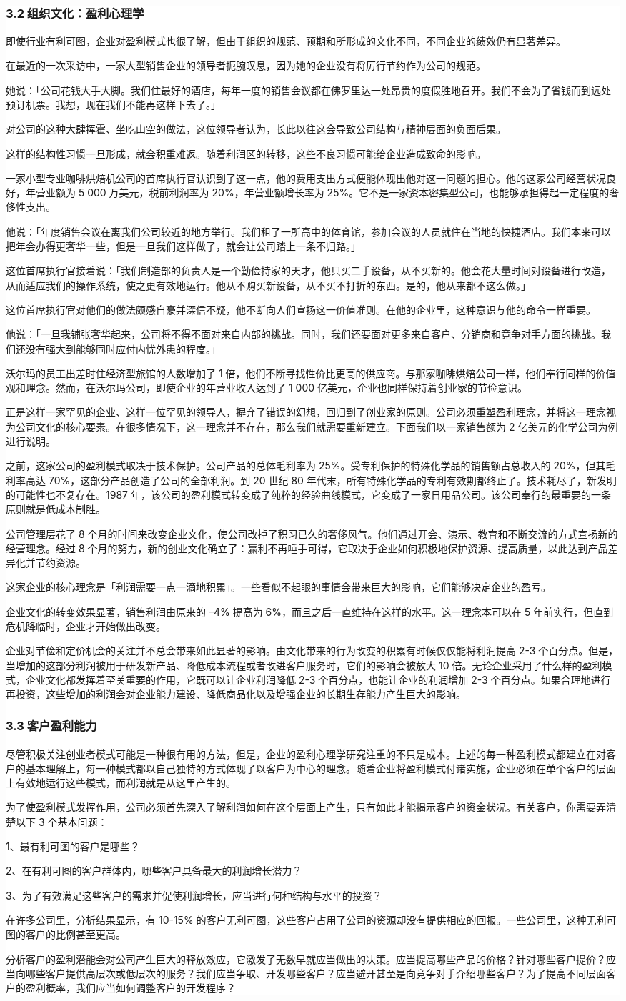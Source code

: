 ### 3.2 组织文化：盈利心理学

即使行业有利可图，企业对盈利模式也很了解，但由于组织的规范、预期和所形成的文化不同，不同企业的绩效仍有显著差异。

在最近的一次采访中，一家大型销售企业的领导者扼腕叹息，因为她的企业没有将厉行节约作为公司的规范。

她说：「公司花钱大手大脚。我们住最好的酒店，每年一度的销售会议都在佛罗里达一处昂贵的度假胜地召开。我们不会为了省钱而到远处预订机票。我想，现在我们不能再这样下去了。」

对公司的这种大肆挥霍、坐吃山空的做法，这位领导者认为，长此以往这会导致公司结构与精神层面的负面后果。

这样的结构性习惯一旦形成，就会积重难返。随着利润区的转移，这些不良习惯可能给企业造成致命的影响。

一家小型专业咖啡烘焙机公司的首席执行官认识到了这一点，他的费用支出方式便能体现出他对这一问题的担心。他的这家公司经营状况良好，年营业额为 5 000 万美元，税前利润率为 20%，年营业额增长率为 25%。它不是一家资本密集型公司，也能够承担得起一定程度的奢侈性支出。

他说：「年度销售会议在离我们公司较近的地方举行。我们租了一所高中的体育馆，参加会议的人员就住在当地的快捷酒店。我们本来可以把年会办得更奢华一些，但是一旦我们这样做了，就会让公司踏上一条不归路。」

这位首席执行官接着说：「我们制造部的负责人是一个勤俭持家的天才，他只买二手设备，从不买新的。他会花大量时间对设备进行改造，从而适应我们的操作系统，使之更有效地运行。他从不购买新设备，从不买不打折的东西。是的，他从来都不这么做。」

这位首席执行官对他们的做法颇感自豪并深信不疑，他不断向人们宣扬这一价值准则。在他的企业里，这种意识与他的命令一样重要。

他说：「一旦我铺张奢华起来，公司将不得不面对来自内部的挑战。同时，我们还要面对更多来自客户、分销商和竞争对手方面的挑战。我们还没有强大到能够同时应付内忧外患的程度。」

沃尔玛的员工出差时住经济型旅馆的人数增加了 1 倍，他们不断寻找性价比更高的供应商。与那家咖啡烘焙公司一样，他们奉行同样的价值观和理念。然而，在沃尔玛公司，即使企业的年营业收入达到了 1 000 亿美元，企业也同样保持着创业家的节俭意识。

正是这样一家罕见的企业、这样一位罕见的领导人，摒弃了错误的幻想，回归到了创业家的原则。公司必须重塑盈利理念，并将这一理念视为公司文化的核心要素。在很多情况下，这一理念并不存在，那么我们就需要重新建立。下面我们以一家销售额为 2 亿美元的化学公司为例进行说明。

之前，这家公司的盈利模式取决于技术保护。公司产品的总体毛利率为 25%。受专利保护的特殊化学品的销售额占总收入的 20%，但其毛利率高达 70%，这部分产品创造了公司的全部利润。到 20 世纪 80 年代末，所有特殊化学品的专利有效期都终止了。技术耗尽了，新发明的可能性也不复存在。1987 年，该公司的盈利模式转变成了纯粹的经验曲线模式，它变成了一家日用品公司。该公司奉行的最重要的一条原则就是低成本制胜。

公司管理层花了 8 个月的时间来改变企业文化，使公司改掉了积习已久的奢侈风气。他们通过开会、演示、教育和不断交流的方式宣扬新的经营理念。经过 8 个月的努力，新的创业文化确立了：赢利不再唾手可得，它取决于企业如何积极地保护资源、提高质量，以此达到产品差异化并节约资源。

这家企业的核心理念是「利润需要一点一滴地积累」。一些看似不起眼的事情会带来巨大的影响，它们能够决定企业的盈亏。

企业文化的转变效果显著，销售利润由原来的 –4% 提高为 6%，而且之后一直维持在这样的水平。这一理念本可以在 5 年前实行，但直到危机降临时，企业才开始做出改变。

企业对节俭和定价机会的关注并不总会带来如此显著的影响。由文化带来的行为改变的积累有时候仅仅能将利润提高 2-3 个百分点。但是，当增加的这部分利润被用于研发新产品、降低成本流程或者改进客户服务时，它们的影响会被放大 10 倍。无论企业采用了什么样的盈利模式，企业文化都发挥着至关重要的作用，它既可以让企业利润降低 2-3 个百分点，也能让企业的利润增加 2-3 个百分点。如果合理地进行再投资，这些增加的利润会对企业能力建设、降低商品化以及增强企业的长期生存能力产生巨大的影响。

### 3.3 客户盈利能力

尽管积极关注创业者模式可能是一种很有用的方法，但是，企业的盈利心理学研究注重的不只是成本。上述的每一种盈利模式都建立在对客户的基本理解上，每一种模式都以自己独特的方式体现了以客户为中心的理念。随着企业将盈利模式付诸实施，企业必须在单个客户的层面上有效地运行这些模式，而利润就是从这里产生的。

为了使盈利模式发挥作用，公司必须首先深入了解利润如何在这个层面上产生，只有如此才能揭示客户的资金状况。有关客户，你需要弄清楚以下 3 个基本问题：

1、最有利可图的客户是哪些？

2、在有利可图的客户群体内，哪些客户具备最大的利润增长潜力？

3、为了有效满足这些客户的需求并促使利润增长，应当进行何种结构与水平的投资？

在许多公司里，分析结果显示，有 10-15% 的客户无利可图，这些客户占用了公司的资源却没有提供相应的回报。一些公司里，这种无利可图的客户的比例甚至更高。

分析客户的盈利潜能会对公司产生巨大的释放效应，它激发了无数早就应当做出的决策。应当提高哪些产品的价格？针对哪些客户提价？应当向哪些客户提供高层次或低层次的服务？我们应当争取、开发哪些客户？应当避开甚至是向竞争对手介绍哪些客户？为了提高不同层面客户的盈利概率，我们应当如何调整客户的开发程序？
